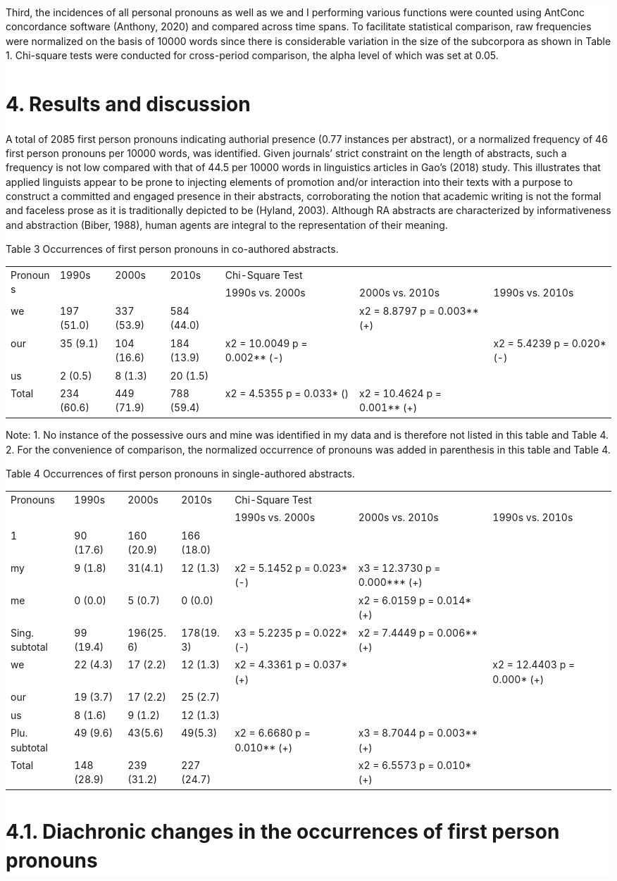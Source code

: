 Third, the incidences of all personal pronouns as well as we and I performing various functions were counted using AntConc concordance software (Anthony, 2020) and compared across time spans. To facilitate statistical comparison, raw frequencies were normalized on the basis of 10000 words since there is considerable variation in the size of the subcorpora as shown in Table 1. Chi-square tests were conducted for cross-period comparison, the alpha level of which was set at 0.05.

# 4. Results and discussion

A total of 2085 first person pronouns indicating authorial presence (0.77 instances per abstract), or a normalized frequency of 46 first person pronouns per 10000 words, was identified. Given journals’ strict constraint on the length of abstracts, such a frequency is not low compared with that of 44.5 per 10000 words in linguistics articles in Gao’s (2018) study. This illustrates that applied linguists appear to be prone to injecting elements of promotion and/or interaction into their texts with a purpose to construct a committed and engaged presence in their abstracts, corroborating the notion that academic writing is not the formal and faceless prose as it is traditionally depicted to be (Hyland, 2003). Although RA abstracts are characterized by informativeness and abstraction (Biber, 1988), human agents are integral to the representation of their meaning.

Table 3 Occurrences of first person pronouns in co-authored abstracts.   

<html><body><table><tr><td rowspan="2">Pronouns</td><td rowspan="2">1990s</td><td rowspan="2">2000s</td><td rowspan="2">2010s</td><td colspan="3">Chi-Square Test</td></tr><tr><td>1990s vs. 2000s</td><td>2000s vs. 2010s</td><td>1990s vs. 2010s</td></tr><tr><td>we</td><td>197 (51.0)</td><td>337 (53.9)</td><td>584 (44.0)</td><td></td><td>x2 = 8.8797 p = 0.003** (+)</td><td></td></tr><tr><td>our</td><td>35 (9.1)</td><td>104 (16.6)</td><td>184 (13.9)</td><td>x2 = 10.0049 p = 0.002** (-)</td><td></td><td>x2 = 5.4239 p = 0.020* (-)</td></tr><tr><td>us</td><td>2 (0.5)</td><td>8 (1.3)</td><td>20 (1.5)</td><td></td><td></td><td></td></tr><tr><td>Total</td><td>234 (60.6)</td><td>449 (71.9)</td><td>788 (59.4)</td><td>x2 = 4.5355 p = 0.033* ()</td><td>x2 = 10.4624 p = 0.001** (+)</td><td></td></tr></table></body></html>

Note: 1. No instance of the possessive ours and mine was identified in my data and is therefore not listed in this table and Table 4. 2. For the convenience of comparison, the normalized occurrence of pronouns was added in parenthesis in this table and Table 4.

Table 4 Occurrences of first person pronouns in single-authored abstracts.   

<html><body><table><tr><td rowspan="2">Pronouns</td><td rowspan="2">1990s</td><td rowspan="2"> 2000s</td><td rowspan="2">2010s</td><td colspan="3">Chi-Square Test</td></tr><tr><td>1990s vs. 2000s</td><td>2000s vs. 2010s</td><td>1990s vs. 2010s</td></tr><tr><td>1</td><td>90 (17.6)</td><td>160 (20.9)</td><td>166 (18.0)</td><td></td><td></td><td></td></tr><tr><td>my</td><td>9 (1.8)</td><td>31(4.1)</td><td>12 (1.3)</td><td>x2 = 5.1452 p = 0.023* (-)</td><td>x3 = 12.3730 p = 0.000*** (+)</td><td></td></tr><tr><td>me</td><td>0 (0.0)</td><td>5 (0.7)</td><td>0 (0.0)</td><td></td><td>x2 = 6.0159 p = 0.014* (+)</td><td></td></tr><tr><td>Sing. subtotal</td><td>99 (19.4)</td><td>196(25.6)</td><td>178(19.3)</td><td>x3 = 5.2235 p = 0.022* (-)</td><td>x2 = 7.4449 p = 0.006** (+)</td><td></td></tr><tr><td>we</td><td>22 (4.3)</td><td>17 (2.2)</td><td>12 (1.3)</td><td>x2 = 4.3361 p = 0.037* (+)</td><td></td><td>x2 = 12.4403 p = 0.000* (+)</td></tr><tr><td>our</td><td>19 (3.7)</td><td>17 (2.2)</td><td>25 (2.7)</td><td></td><td></td><td></td></tr><tr><td>us</td><td>8 (1.6)</td><td>9 (1.2)</td><td>12 (1.3)</td><td></td><td></td><td></td></tr><tr><td> Plu. subtotal</td><td>49 (9.6)</td><td>43(5.6)</td><td>49(5.3)</td><td>x2 = 6.6680 p = 0.010** (+)</td><td>x3 = 8.7044 p = 0.003** (+)</td><td></td></tr><tr><td>Total</td><td>148 (28.9)</td><td>239 (31.2)</td><td>227 (24.7)</td><td></td><td>x2 = 6.5573 p = 0.010*(+)</td><td></td></tr></table></body></html>

# 4.1. Diachronic changes in the occurrences of first person pronouns
